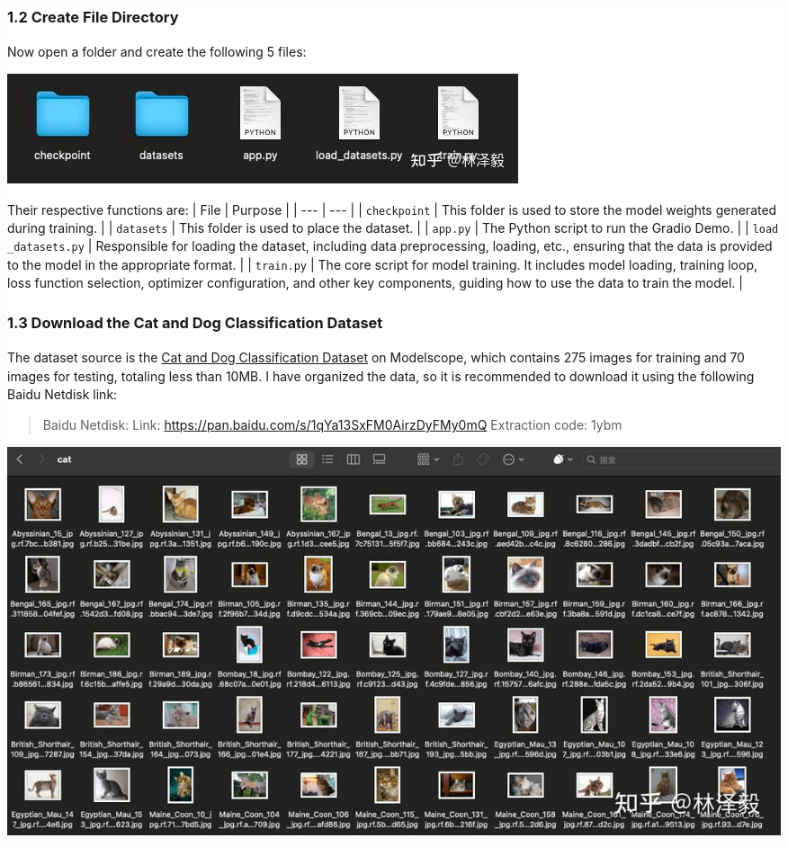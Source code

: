### 1.2 Create File Directory
Now open a folder and create the following 5 files:

![Insert image description here](./cats_dogs/02.png)

Their respective functions are:
| File | Purpose |
| --- | --- |
| `checkpoint` | This folder is used to store the model weights generated during training. |
| `datasets` | This folder is used to place the dataset. |
| `app.py` | The Python script to run the Gradio Demo. |
| `load_datasets.py` | Responsible for loading the dataset, including data preprocessing, loading, etc., ensuring that the data is provided to the model in the appropriate format. |
| `train.py` | The core script for model training. It includes model loading, training loop, loss function selection, optimizer configuration, and other key components, guiding how to use the data to train the model. |

### 1.3 Download the Cat and Dog Classification Dataset

The dataset source is the [Cat and Dog Classification Dataset](https://modelscope.cn/datasets/tany0699/cats_and_dogs/summary) on Modelscope, which contains 275 images for training and 70 images for testing, totaling less than 10MB.
I have organized the data, so it is recommended to download it using the following Baidu Netdisk link:
> Baidu Netdisk: Link: https://pan.baidu.com/s/1qYa13SxFM0AirzDyFMy0mQ Extraction code: 1ybm

![Insert image description here](./cats_dogs/03.png)

